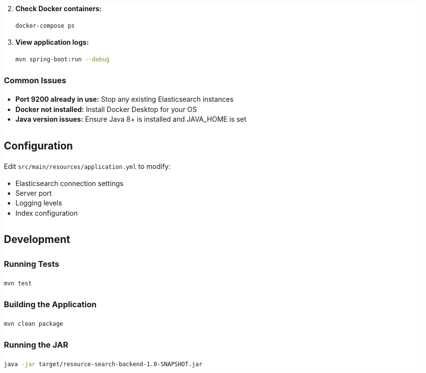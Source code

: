 2. **Check Docker containers:**
   ```bash
   docker-compose ps
   ```

3. **View application logs:**
   ```bash
   mvn spring-boot:run --debug
   ```

### Common Issues

- **Port 9200 already in use:** Stop any existing Elasticsearch instances
- **Docker not installed:** Install Docker Desktop for your OS
- **Java version issues:** Ensure Java 8+ is installed and JAVA_HOME is set

## Configuration

Edit `src/main/resources/application.yml` to modify:
- Elasticsearch connection settings
- Server port
- Logging levels
- Index configuration

## Development

### Running Tests
```bash
mvn test
```

### Building the Application
```bash
mvn clean package
```

### Running the JAR
```bash
java -jar target/resource-search-backend-1.0-SNAPSHOT.jar
```
